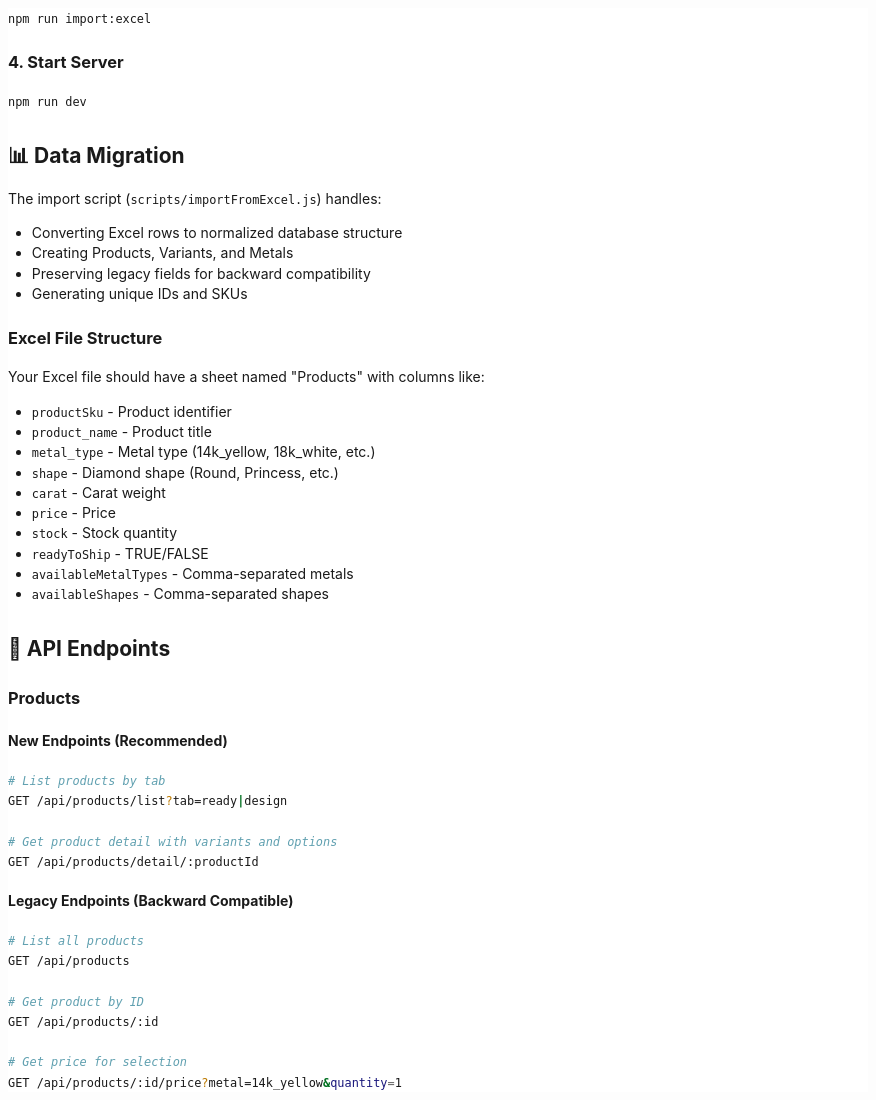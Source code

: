 ```bash
npm run import:excel
```

### 4. Start Server

```bash
npm run dev
```

## 📊 Data Migration

The import script (`scripts/importFromExcel.js`) handles:

- Converting Excel rows to normalized database structure
- Creating Products, Variants, and Metals
- Preserving legacy fields for backward compatibility
- Generating unique IDs and SKUs

### Excel File Structure

Your Excel file should have a sheet named "Products" with columns like:

- `productSku` - Product identifier
- `product_name` - Product title
- `metal_type` - Metal type (14k_yellow, 18k_white, etc.)
- `shape` - Diamond shape (Round, Princess, etc.)
- `carat` - Carat weight
- `price` - Price
- `stock` - Stock quantity
- `readyToShip` - TRUE/FALSE
- `availableMetalTypes` - Comma-separated metals
- `availableShapes` - Comma-separated shapes

## 🔌 API Endpoints

### Products

#### New Endpoints (Recommended)

```bash
# List products by tab
GET /api/products/list?tab=ready|design

# Get product detail with variants and options
GET /api/products/detail/:productId
```

#### Legacy Endpoints (Backward Compatible)

```bash
# List all products
GET /api/products

# Get product by ID
GET /api/products/:id

# Get price for selection
GET /api/products/:id/price?metal=14k_yellow&quantity=1
```
